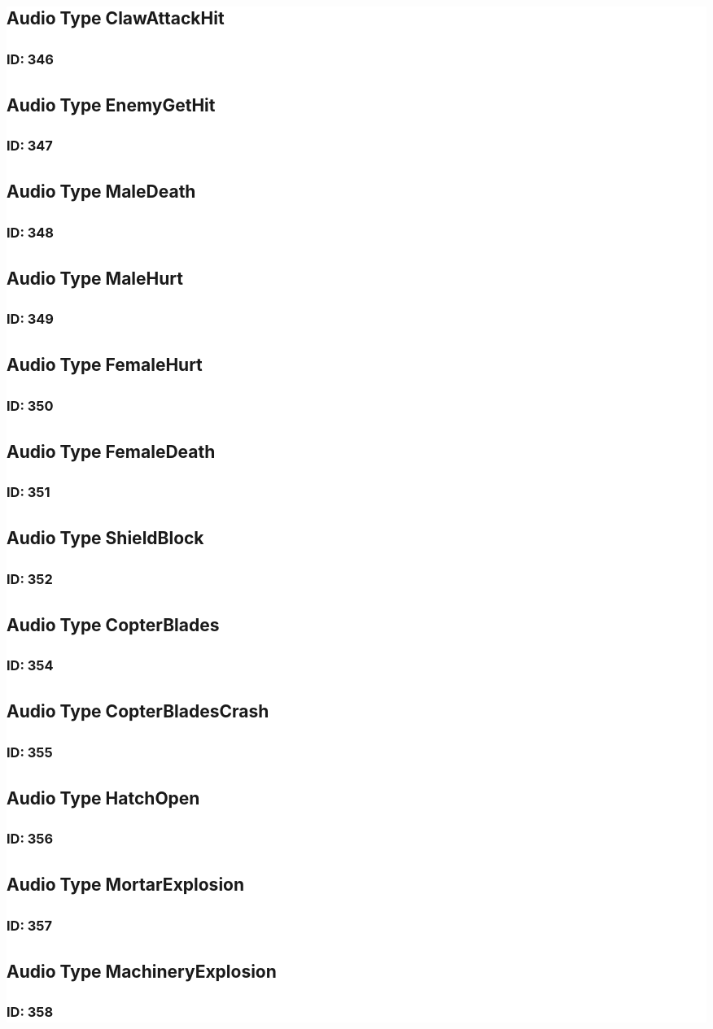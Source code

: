 ## Audio Type ClawAttackHit
### ID: 346

## Audio Type EnemyGetHit
### ID: 347

## Audio Type MaleDeath
### ID: 348

## Audio Type MaleHurt
### ID: 349

## Audio Type FemaleHurt
### ID: 350

## Audio Type FemaleDeath
### ID: 351

## Audio Type ShieldBlock
### ID: 352

## Audio Type CopterBlades
### ID: 354

## Audio Type CopterBladesCrash
### ID: 355

## Audio Type HatchOpen
### ID: 356

## Audio Type MortarExplosion
### ID: 357

## Audio Type MachineryExplosion
### ID: 358
